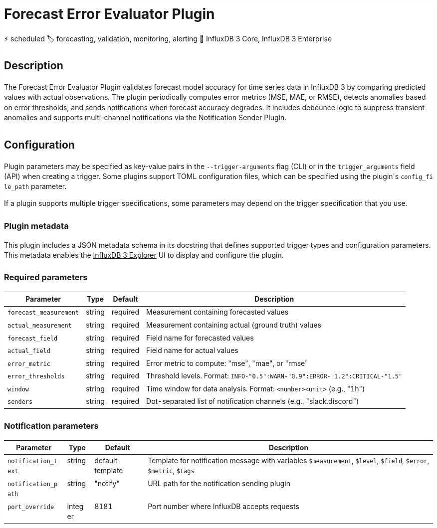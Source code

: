# Forecast Error Evaluator Plugin

⚡ scheduled 🏷️ forecasting, validation, monitoring, alerting 🔧 InfluxDB 3 Core, InfluxDB 3 Enterprise

## Description

The Forecast Error Evaluator Plugin validates forecast model accuracy for time series data in InfluxDB 3 by comparing predicted values with actual observations. The plugin periodically computes error metrics (MSE, MAE, or RMSE), detects anomalies based on error thresholds, and sends notifications when forecast accuracy degrades. It includes debounce logic to suppress transient anomalies and supports multi-channel notifications via the Notification Sender Plugin.

## Configuration

Plugin parameters may be specified as key-value pairs in the `--trigger-arguments` flag (CLI) or in the `trigger_arguments` field (API) when creating a trigger. Some plugins support TOML configuration files, which can be specified using the plugin's `config_file_path` parameter.

If a plugin supports multiple trigger specifications, some parameters may depend on the trigger specification that you use.

### Plugin metadata

This plugin includes a JSON metadata schema in its docstring that defines supported trigger types and configuration parameters. This metadata enables the [InfluxDB 3 Explorer](https://docs.influxdata.com/influxdb3/explorer/) UI to display and configure the plugin.

### Required parameters

| Parameter              | Type   | Default  | Description                                                                  |
|------------------------|--------|----------|------------------------------------------------------------------------------|
| `forecast_measurement` | string | required | Measurement containing forecasted values                                     |
| `actual_measurement`   | string | required | Measurement containing actual (ground truth) values                          |
| `forecast_field`       | string | required | Field name for forecasted values                                             |
| `actual_field`         | string | required | Field name for actual values                                                 |
| `error_metric`         | string | required | Error metric to compute: "mse", "mae", or "rmse"                             |
| `error_thresholds`     | string | required | Threshold levels. Format: `INFO-"0.5":WARN-"0.9":ERROR-"1.2":CRITICAL-"1.5"` |
| `window`               | string | required | Time window for data analysis. Format: `<number><unit>` (e.g., "1h")         |
| `senders`              | string | required | Dot-separated list of notification channels (e.g., "slack.discord")          |

### Notification parameters

| Parameter           | Type    | Default          | Description                                                                                                       |
|---------------------|---------|------------------|-------------------------------------------------------------------------------------------------------------------|
| `notification_text` | string  | default template | Template for notification message with variables `$measurement`, `$level`, `$field`, `$error`, `$metric`, `$tags` |
| `notification_path` | string  | "notify"         | URL path for the notification sending plugin                                                                      |
| `port_override`     | integer | 8181             | Port number where InfluxDB accepts requests                                                                       |
